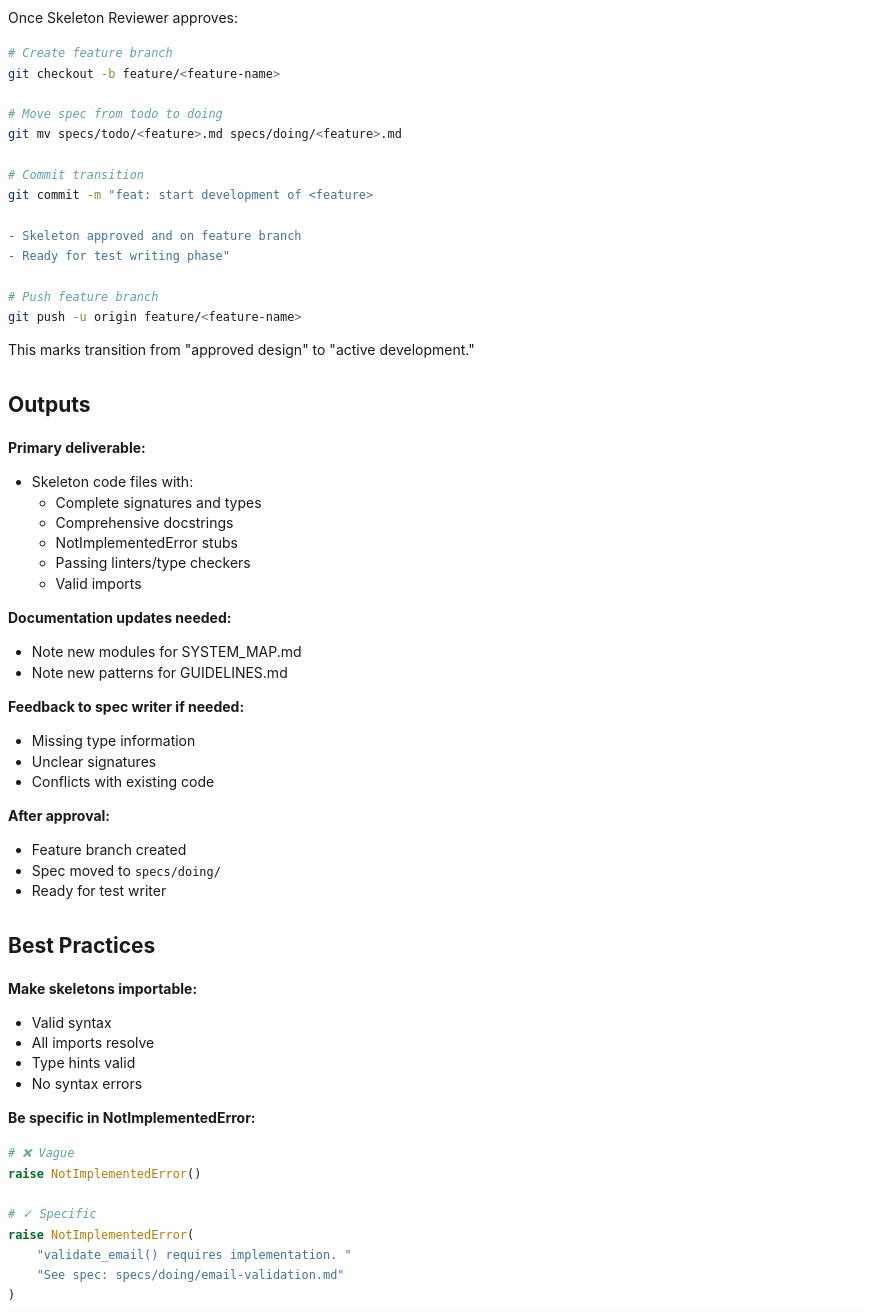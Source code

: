 Once Skeleton Reviewer approves:

```bash
# Create feature branch
git checkout -b feature/<feature-name>

# Move spec from todo to doing
git mv specs/todo/<feature>.md specs/doing/<feature>.md

# Commit transition
git commit -m "feat: start development of <feature>

- Skeleton approved and on feature branch
- Ready for test writing phase"

# Push feature branch
git push -u origin feature/<feature-name>
```

This marks transition from "approved design" to "active development."

## Outputs

**Primary deliverable:**
- Skeleton code files with:
  - Complete signatures and types
  - Comprehensive docstrings
  - NotImplementedError stubs
  - Passing linters/type checkers
  - Valid imports

**Documentation updates needed:**
- Note new modules for SYSTEM_MAP.md
- Note new patterns for GUIDELINES.md

**Feedback to spec writer if needed:**
- Missing type information
- Unclear signatures
- Conflicts with existing code

**After approval:**
- Feature branch created
- Spec moved to `specs/doing/`
- Ready for test writer

## Best Practices

**Make skeletons importable:**
- Valid syntax
- All imports resolve
- Type hints valid
- No syntax errors

**Be specific in NotImplementedError:**
```python
# ❌ Vague
raise NotImplementedError()

# ✓ Specific
raise NotImplementedError(
    "validate_email() requires implementation. "
    "See spec: specs/doing/email-validation.md"
)
```
